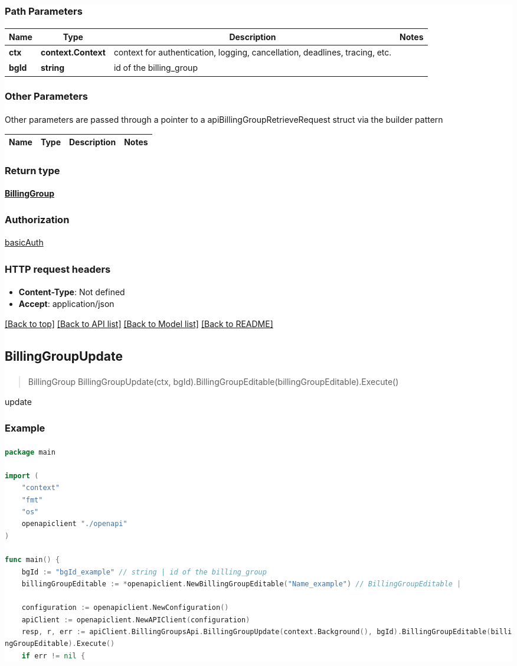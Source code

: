 ### Path Parameters


Name | Type | Description  | Notes
------------- | ------------- | ------------- | -------------
**ctx** | **context.Context** | context for authentication, logging, cancellation, deadlines, tracing, etc.
**bgId** | **string** | id of the billing_group | 

### Other Parameters

Other parameters are passed through a pointer to a apiBillingGroupRetrieveRequest struct via the builder pattern


Name | Type | Description  | Notes
------------- | ------------- | ------------- | -------------


### Return type

[**BillingGroup**](BillingGroup.md)

### Authorization

[basicAuth](../README.md#basicAuth)

### HTTP request headers

- **Content-Type**: Not defined
- **Accept**: application/json

[[Back to top]](#) [[Back to API list]](../README.md#documentation-for-api-endpoints)
[[Back to Model list]](../README.md#documentation-for-models)
[[Back to README]](../README.md)


## BillingGroupUpdate

> BillingGroup BillingGroupUpdate(ctx, bgId).BillingGroupEditable(billingGroupEditable).Execute()

update



### Example

```go
package main

import (
    "context"
    "fmt"
    "os"
    openapiclient "./openapi"
)

func main() {
    bgId := "bgId_example" // string | id of the billing_group
    billingGroupEditable := *openapiclient.NewBillingGroupEditable("Name_example") // BillingGroupEditable | 

    configuration := openapiclient.NewConfiguration()
    apiClient := openapiclient.NewAPIClient(configuration)
    resp, r, err := apiClient.BillingGroupsApi.BillingGroupUpdate(context.Background(), bgId).BillingGroupEditable(billingGroupEditable).Execute()
    if err != nil {
```